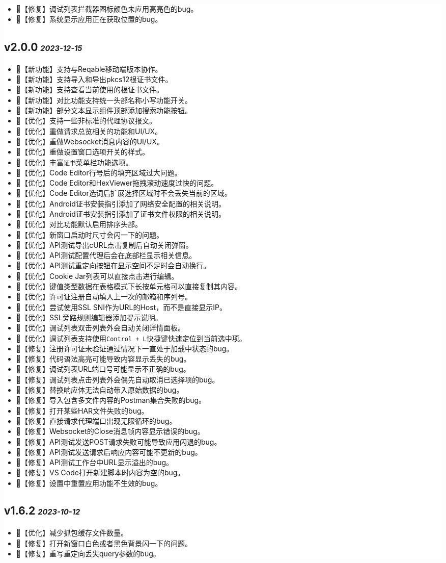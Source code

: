 - 🐞【修复】调试列表拦截器图标颜色未应用高亮色的bug。
- 🐞【修复】系统显示应用正在获取位置的bug。

## v2.0.0 <small><small>*2023-12-15*</small></small>
- 🚀【新功能】支持与Reqable移动端版本协作。
- 🚀【新功能】支持导入和导出pkcs12根证书文件。
- 🚀【新功能】支持查看当前使用的根证书文件。
- 🚀【新功能】对比功能支持统一头部名称小写功能开关。
- 🚀【新功能】部分文本显示组件顶部添加搜索功能按钮。
- 💪【优化】支持一些非标准的代理协议报文。
- 💪【优化】重做请求总览相关的功能和UI/UX。
- 💪【优化】重做Websocket消息内容的UI/UX。
- 💪【优化】重做设置窗口选项开关的样式。
- 💪【优化】丰富`证书`菜单栏功能选项。
- 💪【优化】Code Editor行号后的填充区域过大问题。
- 💪【优化】Code Editor和HexViewer拖拽滚动速度过快的问题。
- 💪【优化】Code Editor选词后扩展选择区域时不会丢失当前的区域。
- 💪【优化】Android证书安装指引添加了网络安全配置的相关说明。
- 💪【优化】Android证书安装指引添加了证书文件权限的相关说明。
- 💪【优化】对比功能默认启用排序头部。
- 💪【优化】新窗口启动时尺寸会闪一下的问题。
- 💪【优化】API测试导出cURL点击复制后自动关闭弹窗。
- 💪【优化】API测试配置代理后会在底部栏显示相关信息。
- 💪【优化】API测试重定向按钮在显示空间不足时会自动换行。
- 💪【优化】Cookie Jar列表可以直接点击进行编辑。
- 💪【优化】键值类型数据在表格模式下长按单元格可以直接复制其内容。
- 💪【优化】许可证注册自动填入上一次的邮箱和序列号。
- 💪【优化】尝试使用SSL SNI作为URL的Host，而不是直接显示IP。
- 💪【优化】SSL旁路规则编辑器添加提示说明。
- 💪【优化】调试列表双击列表外会自动关闭详情面板。
- 💪【优化】调试列表支持使用`Control + L`快捷键快速定位到当前选中项。
- 🐞【修复】注册许可证未验证通过情况下一直处于加载中状态的bug。
- 🐞【修复】代码语法高亮可能导致内容显示丢失的bug。
- 🐞【修复】调试列表URL端口号可能显示不正确的bug。
- 🐞【修复】调试列表点击列表外会偶先自动取消已选择项的bug。
- 🐞【修复】替换响应体无法自动带入原始数据的bug。
- 🐞【修复】导入包含多文件内容的Postman集合失败的bug。
- 🐞【修复】打开某些HAR文件失败的bug。
- 🐞【修复】直接请求代理端口出现无限循环的bug。
- 🐞【修复】Websocket的Close消息帧内容显示错误的bug。
- 🐞【修复】API测试发送POST请求失败可能导致应用闪退的bug。
- 🐞【修复】API测试发送请求后响应内容可能不更新的bug。
- 🐞【修复】API测试工作台中URL显示溢出的bug。
- 🐞【修复】VS Code打开新建脚本时内容为空的bug。
- 🐞【修复】设置中重置应用功能不生效的bug。

## v1.6.2 <small><small>*2023-10-12*</small></small>
- 💪【优化】减少抓包缓存文件数量。
- 🐞【修复】打开新窗口白色或者黑色背景闪一下的问题。
- 🐞【修复】重写重定向丢失query参数的bug。
